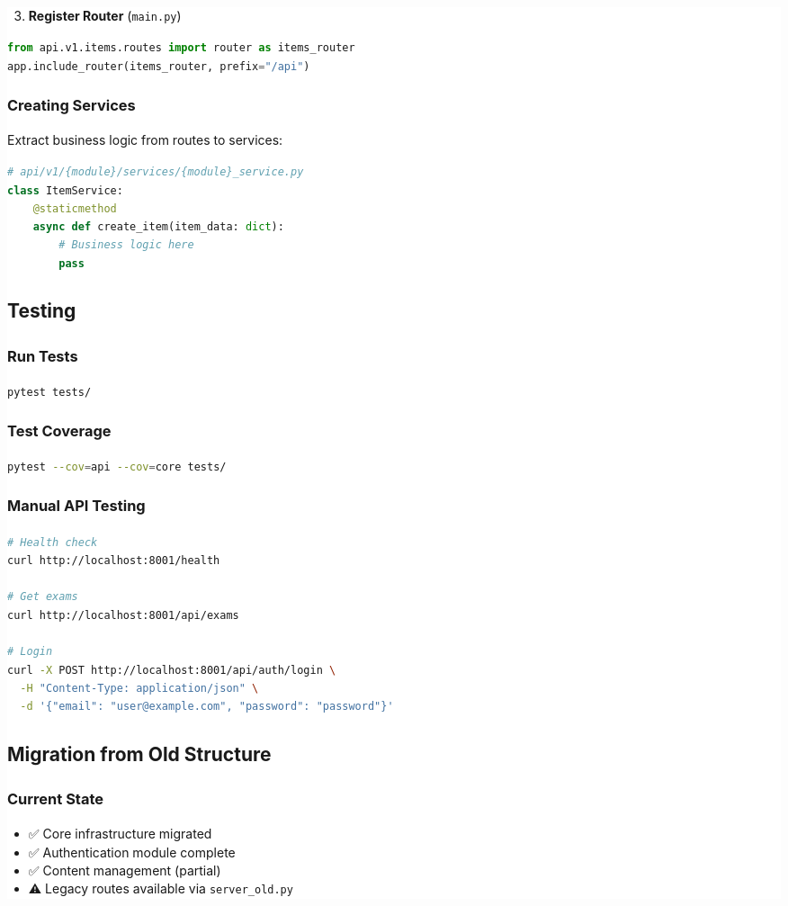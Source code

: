 3. **Register Router** (`main.py`)
```python
from api.v1.items.routes import router as items_router
app.include_router(items_router, prefix="/api")
```

### Creating Services

Extract business logic from routes to services:

```python
# api/v1/{module}/services/{module}_service.py
class ItemService:
    @staticmethod
    async def create_item(item_data: dict):
        # Business logic here
        pass
```

## Testing

### Run Tests
```bash
pytest tests/
```

### Test Coverage
```bash
pytest --cov=api --cov=core tests/
```

### Manual API Testing
```bash
# Health check
curl http://localhost:8001/health

# Get exams
curl http://localhost:8001/api/exams

# Login
curl -X POST http://localhost:8001/api/auth/login \
  -H "Content-Type: application/json" \
  -d '{"email": "user@example.com", "password": "password"}'
```

## Migration from Old Structure

### Current State
- ✅ Core infrastructure migrated
- ✅ Authentication module complete
- ✅ Content management (partial)
- ⚠️ Legacy routes available via `server_old.py`
